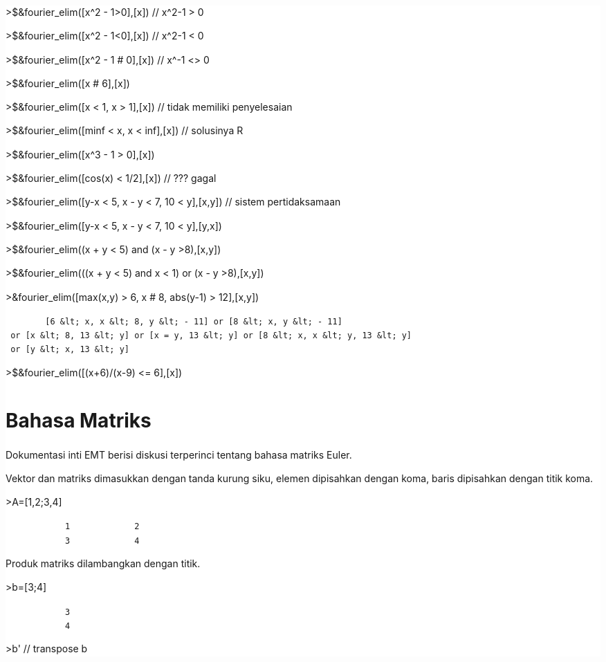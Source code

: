 
\>$&fourier\_elim([x^2 - 1\>0],[x]) // x^2-1 \> 0

\>$&fourier\_elim([x^2 - 1<0],[x]) // x^2-1 < 0

\>$&fourier\_elim([x^2 - 1 # 0],[x]) // x^-1 <\> 0

\>$&fourier\_elim([x # 6],[x])

\>$&fourier\_elim([x < 1, x \> 1],[x]) // tidak memiliki penyelesaian

\>$&fourier\_elim([minf < x, x < inf],[x]) // solusinya R

\>$&fourier\_elim([x^3 - 1 \> 0],[x])

\>$&fourier\_elim([cos(x) < 1/2],[x]) // ??? gagal


\>$&fourier\_elim([y-x < 5, x - y < 7, 10 < y],[x,y]) // sistem pertidaksamaan

\>$&fourier\_elim([y-x < 5, x - y < 7, 10 < y],[y,x])

\>$&fourier\_elim((x + y < 5) and (x - y \>8),[x,y])

\>$&fourier\_elim(((x + y < 5) and x < 1) or  (x - y \>8),[x,y])

\>&fourier\_elim([max(x,y) \> 6, x # 8, abs(y-1) \> 12],[x,y])


    
            [6 &lt; x, x &lt; 8, y &lt; - 11] or [8 &lt; x, y &lt; - 11]
     or [x &lt; 8, 13 &lt; y] or [x = y, 13 &lt; y] or [8 &lt; x, x &lt; y, 13 &lt; y]
     or [y &lt; x, 13 &lt; y]
    

\>$&fourier\_elim([(x+6)/(x-9) <= 6],[x])


# Bahasa Matriks

Dokumentasi inti EMT berisi diskusi terperinci tentang bahasa matriks
Euler.


Vektor dan matriks dimasukkan dengan tanda kurung siku, elemen
dipisahkan dengan koma, baris dipisahkan dengan titik koma.


\>A=[1,2;3,4]


                1             2 
                3             4 

Produk matriks dilambangkan dengan titik.


\>b=[3;4]


                3 
                4 

\>b' // transpose b
